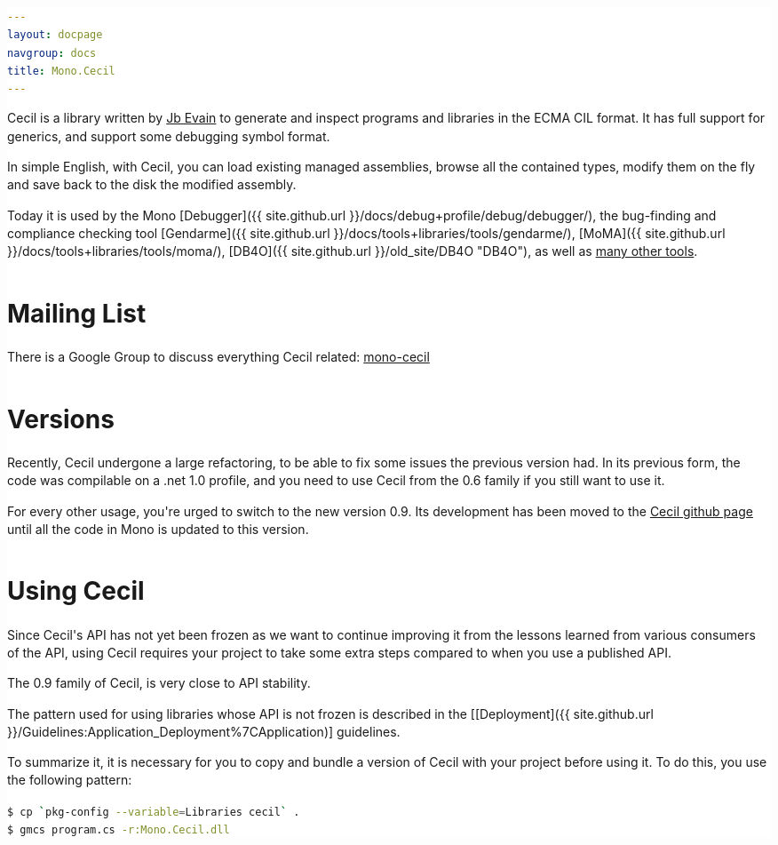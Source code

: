```yaml
---
layout: docpage
navgroup: docs
title: Mono.Cecil
---
```


Cecil is a library written by [Jb Evain](http://evain.net/blog/) to generate and inspect programs and libraries in the ECMA CIL format. It has full support for generics, and support some debugging symbol format.

In simple English, with Cecil, you can load existing managed assemblies, browse all the contained types, modify them on the fly and save back to the disk the modified assembly.

Today it is used by the Mono [Debugger]({{ site.github.url }}/docs/debug+profile/debug/debugger/), the bug-finding and compliance checking tool [Gendarme]({{ site.github.url }}/docs/tools+libraries/tools/gendarme/), [MoMA]({{ site.github.url }}/docs/tools+libraries/tools/moma/), [DB4O]({{ site.github.url }}/old_site/DB4O "DB4O"), as well as [many other tools](http://groups.google.com/group/mono-cecil/web/projects-using-cecil).

Mailing List
============

There is a Google Group to discuss everything Cecil related: [mono-cecil](http://groups.google.com/group/mono-cecil)

Versions
========

Recently, Cecil undergone a large refactoring, to be able to fix some issues the previous version had. In its previous form, the code was compilable on a .net 1.0 profile, and you need to use Cecil from the 0.6 family if you still want to use it.

For every other usage, you're urged to switch to the new version 0.9. Its development has been moved to the [Cecil github page](http://github.com/jbevain/cecil) until all the code in Mono is updated to this version.

Using Cecil
===========

Since Cecil's API has not yet been frozen as we want to continue improving it from the lessons learned from various consumers of the API, using Cecil requires your project to take some extra steps compared to when you use a published API.

The 0.9 family of Cecil, is very close to API stability.

The pattern used for using libraries whose API is not frozen is described in the [[Deployment]({{ site.github.url }}/Guidelines:Application_Deployment%7CApplication)] guidelines.

To summarize it, it is necessary for you to copy and bundle a version of Cecil with your project before using it. To do this, you use the following pattern:

``` bash
$ cp `pkg-config --variable=Libraries cecil` .
$ gmcs program.cs -r:Mono.Cecil.dll
```
